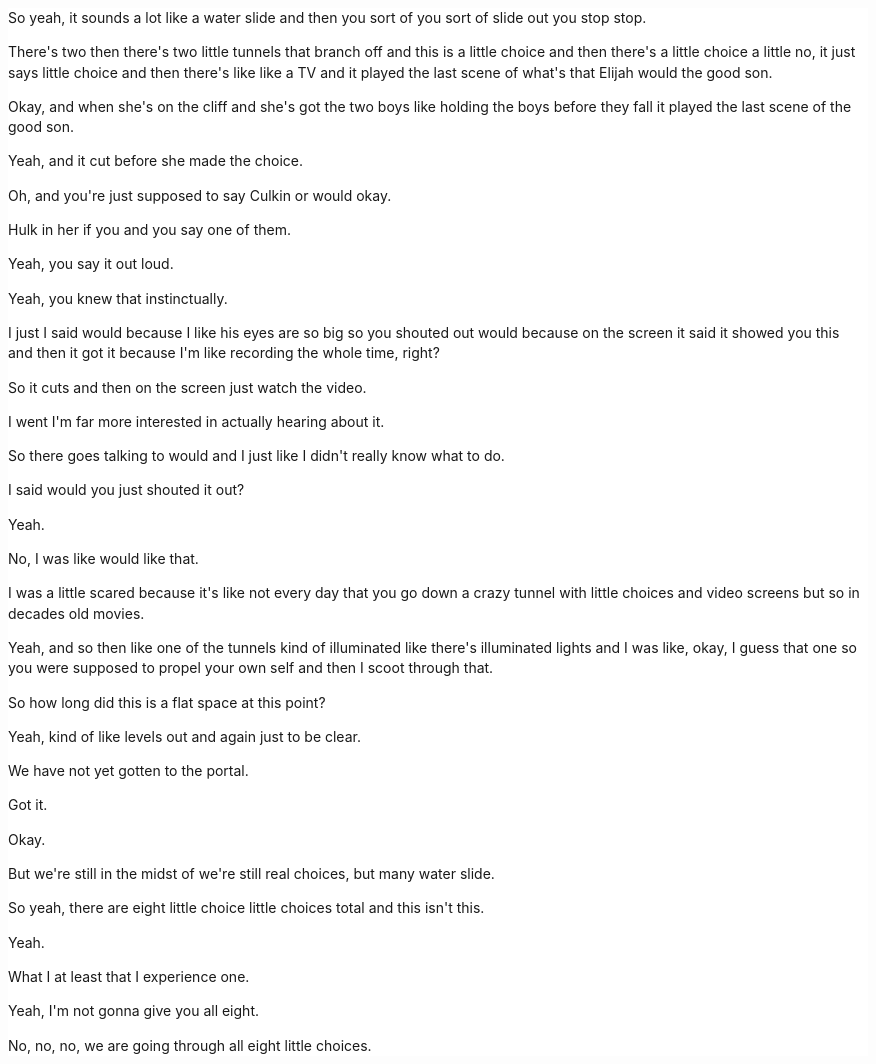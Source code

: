 So yeah, it sounds a lot like a water slide and then you sort of you sort of slide out you stop stop.

There's two then there's two little tunnels that branch off and this is a little choice and then there's a little choice a little no, it just says little choice and then there's like like a TV and it played the last scene of what's that Elijah would the good son.

Okay, and when she's on the cliff and she's got the two boys like holding the boys before they fall it played the last scene of the good son.

Yeah, and it cut before she made the choice.

Oh, and you're just supposed to say Culkin or would okay.

Hulk in her if you and you say one of them.

Yeah, you say it out loud.

Yeah, you knew that instinctually.

I just I said would because I like his eyes are so big so you shouted out would because on the screen it said it showed you this and then it got it because I'm like recording the whole time, right?

So it cuts and then on the screen just watch the video.

I went I'm far more interested in actually hearing about it.

So there goes talking to would and I just like I didn't really know what to do.

I said would you just shouted it out?

Yeah.

No, I was like would like that.

I was a little scared because it's like not every day that you go down a crazy tunnel with little choices and video screens but so in decades old movies.

Yeah, and so then like one of the tunnels kind of illuminated like there's illuminated lights and I was like, okay, I guess that one so you were supposed to propel your own self and then I scoot through that.

So how long did this is a flat space at this point?

Yeah, kind of like levels out and again just to be clear.

We have not yet gotten to the portal.

Got it.

Okay.

But we're still in the midst of we're still real choices, but many water slide.

So yeah, there are eight little choice little choices total and this isn't this.

Yeah.

What I at least that I experience one.

Yeah, I'm not gonna give you all eight.

No, no, no, we are going through all eight little choices.
